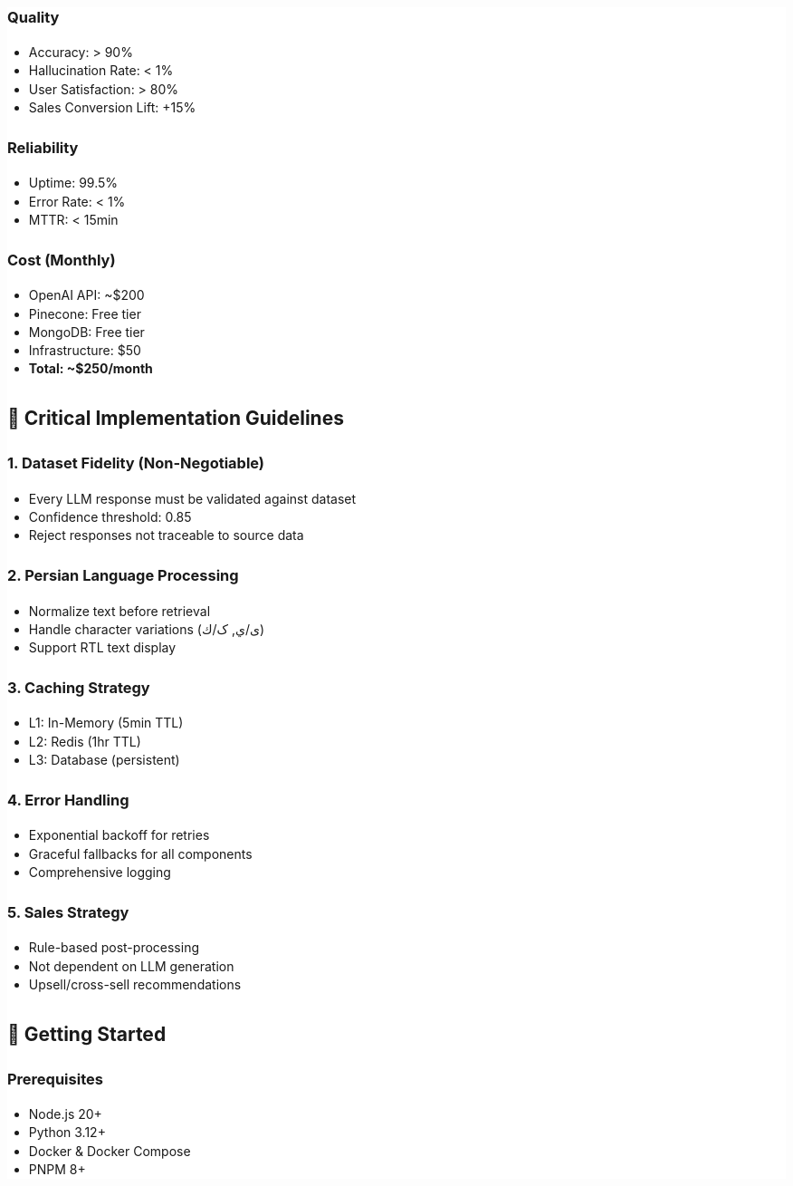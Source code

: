 ### Quality
- Accuracy: > 90%
- Hallucination Rate: < 1%
- User Satisfaction: > 80%
- Sales Conversion Lift: +15%

### Reliability
- Uptime: 99.5%
- Error Rate: < 1%
- MTTR: < 15min

### Cost (Monthly)
- OpenAI API: ~$200
- Pinecone: Free tier
- MongoDB: Free tier
- Infrastructure: $50
- **Total: ~$250/month**

## 🔧 Critical Implementation Guidelines

### 1. Dataset Fidelity (Non-Negotiable)
- Every LLM response must be validated against dataset
- Confidence threshold: 0.85
- Reject responses not traceable to source data

### 2. Persian Language Processing
- Normalize text before retrieval
- Handle character variations (ی/ي, ک/ك)
- Support RTL text display

### 3. Caching Strategy
- L1: In-Memory (5min TTL)
- L2: Redis (1hr TTL)
- L3: Database (persistent)

### 4. Error Handling
- Exponential backoff for retries
- Graceful fallbacks for all components
- Comprehensive logging

### 5. Sales Strategy
- Rule-based post-processing
- Not dependent on LLM generation
- Upsell/cross-sell recommendations

## 🚦 Getting Started

### Prerequisites
- Node.js 20+
- Python 3.12+
- Docker & Docker Compose
- PNPM 8+
